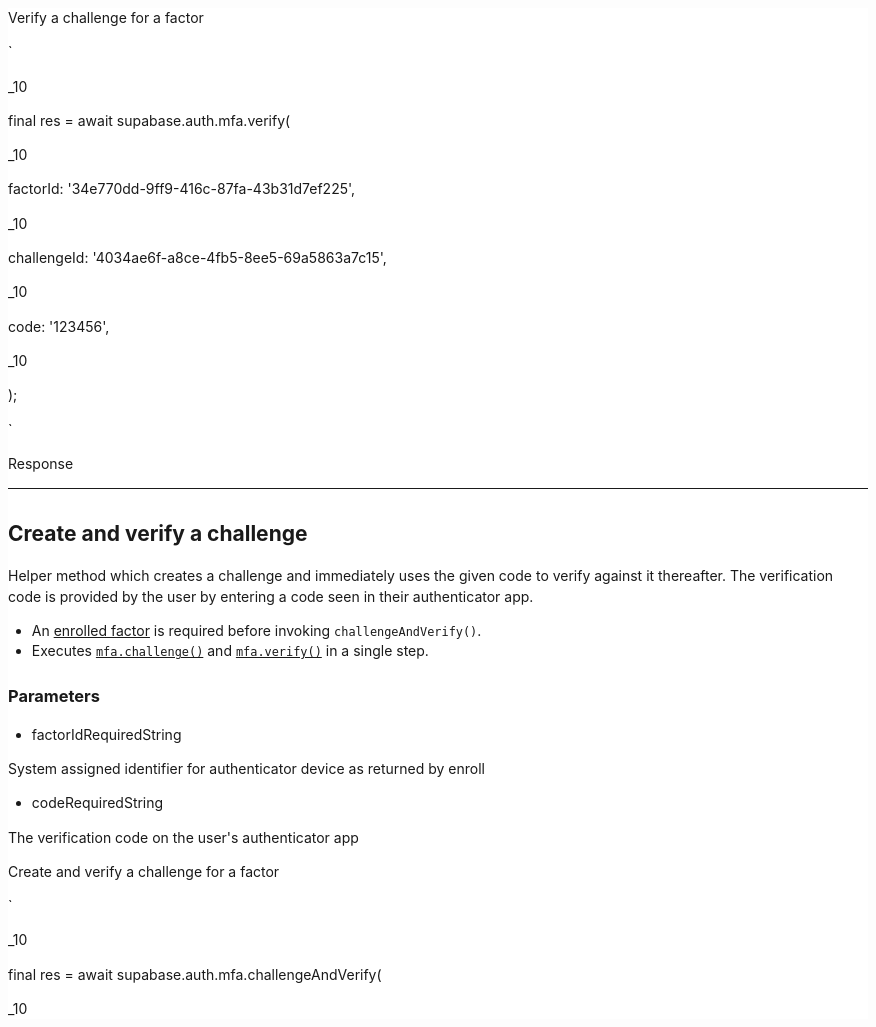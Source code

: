 Verify a challenge for a factor

`  

_10

final res = await supabase.auth.mfa.verify(

_10

factorId: '34e770dd-9ff9-416c-87fa-43b31d7ef225',

_10

challengeId: '4034ae6f-a8ce-4fb5-8ee5-69a5863a7c15',

_10

code: '123456',

_10

);

  
`

Response

* * *

## Create and verify a challenge

Helper method which creates a challenge and immediately uses the given code to
verify against it thereafter. The verification code is provided by the user by
entering a code seen in their authenticator app.

  * An [enrolled factor](/docs/reference/dart/auth-mfa-enroll) is required before invoking `challengeAndVerify()`.
  * Executes [`mfa.challenge()`](/docs/reference/dart/auth-mfa-challenge) and [`mfa.verify()`](/docs/reference/dart/auth-mfa-verify) in a single step.

### Parameters

  * factorIdRequiredString

System assigned identifier for authenticator device as returned by enroll

  * codeRequiredString

The verification code on the user's authenticator app

Create and verify a challenge for a factor

`  

_10

final res = await supabase.auth.mfa.challengeAndVerify(

_10

